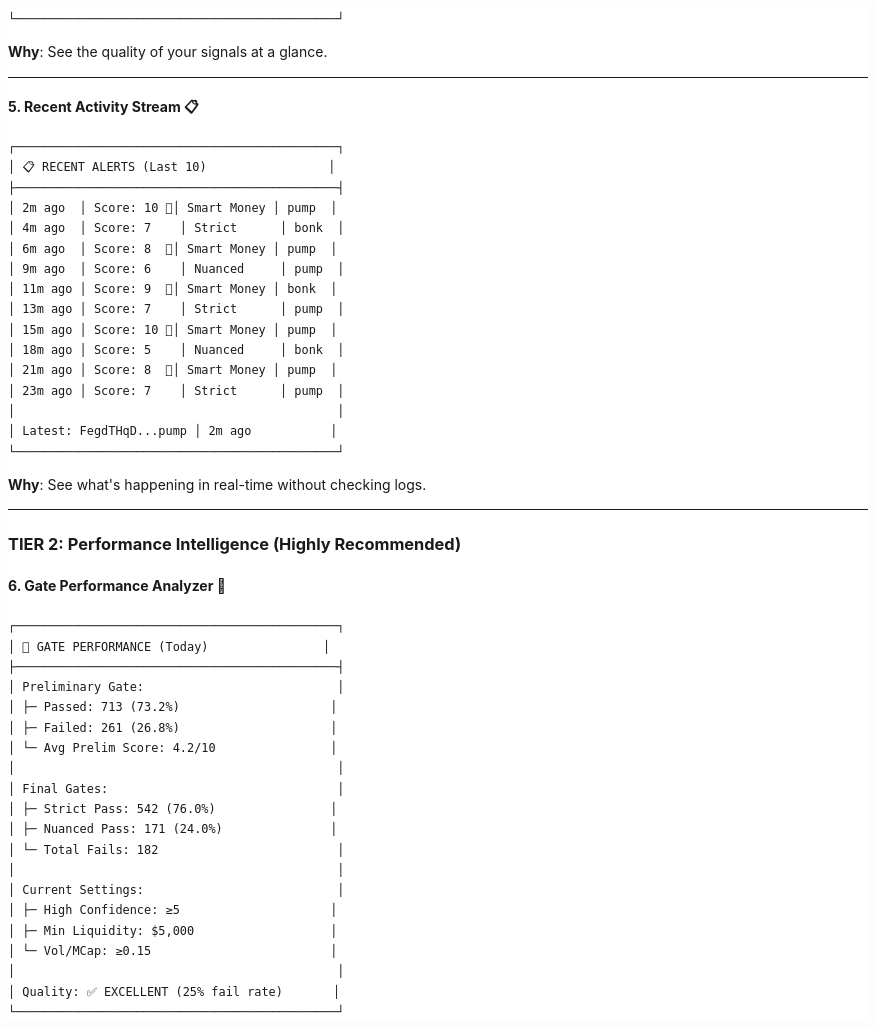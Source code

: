 ```
└─────────────────────────────────────────────┘
```

**Why**: See the quality of your signals at a glance.

---

#### 5. **Recent Activity Stream** 📋
```
┌─────────────────────────────────────────────┐
│ 📋 RECENT ALERTS (Last 10)                 │
├─────────────────────────────────────────────┤
│ 2m ago  │ Score: 10 🌟│ Smart Money │ pump  │
│ 4m ago  │ Score: 7    │ Strict      │ bonk  │
│ 6m ago  │ Score: 8  🌟│ Smart Money │ pump  │
│ 9m ago  │ Score: 6    │ Nuanced     │ pump  │
│ 11m ago │ Score: 9  🌟│ Smart Money │ bonk  │
│ 13m ago │ Score: 7    │ Strict      │ pump  │
│ 15m ago │ Score: 10 🌟│ Smart Money │ pump  │
│ 18m ago │ Score: 5    │ Nuanced     │ bonk  │
│ 21m ago │ Score: 8  🌟│ Smart Money │ pump  │
│ 23m ago │ Score: 7    │ Strict      │ pump  │
│                                             │
│ Latest: FegdTHqD...pump │ 2m ago           │
└─────────────────────────────────────────────┘
```

**Why**: See what's happening in real-time without checking logs.

---

### **TIER 2: Performance Intelligence (Highly Recommended)**

#### 6. **Gate Performance Analyzer** 🚪
```
┌─────────────────────────────────────────────┐
│ 🚪 GATE PERFORMANCE (Today)                │
├─────────────────────────────────────────────┤
│ Preliminary Gate:                           │
│ ├─ Passed: 713 (73.2%)                     │
│ ├─ Failed: 261 (26.8%)                     │
│ └─ Avg Prelim Score: 4.2/10                │
│                                             │
│ Final Gates:                                │
│ ├─ Strict Pass: 542 (76.0%)                │
│ ├─ Nuanced Pass: 171 (24.0%)               │
│ └─ Total Fails: 182                         │
│                                             │
│ Current Settings:                           │
│ ├─ High Confidence: ≥5                     │
│ ├─ Min Liquidity: $5,000                   │
│ └─ Vol/MCap: ≥0.15                         │
│                                             │
│ Quality: ✅ EXCELLENT (25% fail rate)       │
└─────────────────────────────────────────────┘
```
